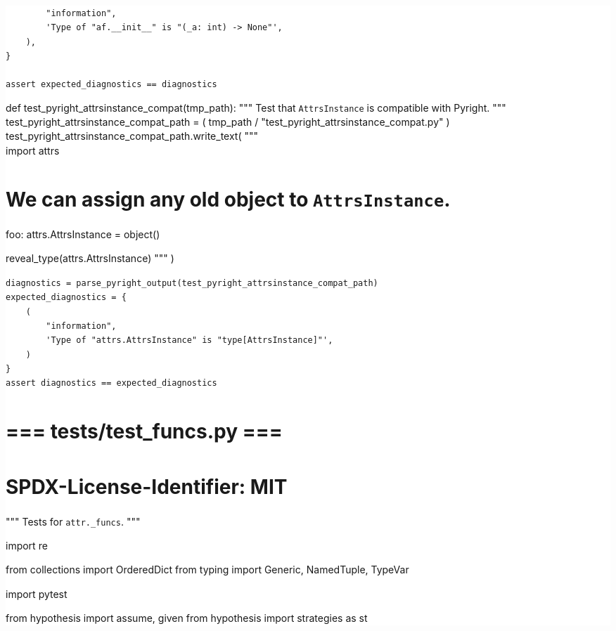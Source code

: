             "information",
            'Type of "af.__init__" is "(_a: int) -> None"',
        ),
    }

    assert expected_diagnostics == diagnostics


def test_pyright_attrsinstance_compat(tmp_path):
    """
    Test that `AttrsInstance` is compatible with Pyright.
    """
    test_pyright_attrsinstance_compat_path = (
        tmp_path / "test_pyright_attrsinstance_compat.py"
    )
    test_pyright_attrsinstance_compat_path.write_text(
        """\
import attrs

# We can assign any old object to `AttrsInstance`.
foo: attrs.AttrsInstance = object()

reveal_type(attrs.AttrsInstance)
"""
    )

    diagnostics = parse_pyright_output(test_pyright_attrsinstance_compat_path)
    expected_diagnostics = {
        (
            "information",
            'Type of "attrs.AttrsInstance" is "type[AttrsInstance]"',
        )
    }
    assert diagnostics == expected_diagnostics


# === tests/test_funcs.py ===
# SPDX-License-Identifier: MIT

"""
Tests for `attr._funcs`.
"""

import re

from collections import OrderedDict
from typing import Generic, NamedTuple, TypeVar

import pytest

from hypothesis import assume, given
from hypothesis import strategies as st
